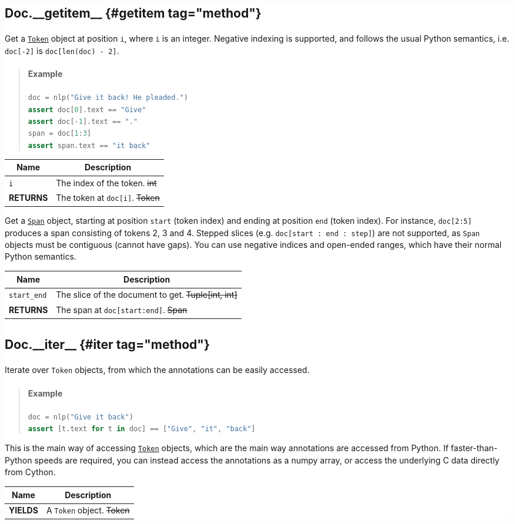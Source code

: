 ## Doc.\_\_getitem\_\_ {#getitem tag="method"}

Get a [`Token`](/api/token) object at position `i`, where `i` is an integer.
Negative indexing is supported, and follows the usual Python semantics, i.e.
`doc[-2]` is `doc[len(doc) - 2]`.

> #### Example
>
> ```python
> doc = nlp("Give it back! He pleaded.")
> assert doc[0].text == "Give"
> assert doc[-1].text == "."
> span = doc[1:3]
> assert span.text == "it back"
> ```

| Name        | Description                      |
| ----------- | -------------------------------- |
| `i`         | The index of the token. ~~int~~  |
| **RETURNS** | The token at `doc[i]`. ~~Token~~ |

Get a [`Span`](/api/span) object, starting at position `start` (token index) and
ending at position `end` (token index). For instance, `doc[2:5]` produces a span
consisting of tokens 2, 3 and 4. Stepped slices (e.g. `doc[start : end : step]`)
are not supported, as `Span` objects must be contiguous (cannot have gaps). You
can use negative indices and open-ended ranges, which have their normal Python
semantics.

| Name        | Description                                           |
| ----------- | ----------------------------------------------------- |
| `start_end` | The slice of the document to get. ~~Tuple[int, int]~~ |
| **RETURNS** | The span at `doc[start:end]`. ~~Span~~                |

## Doc.\_\_iter\_\_ {#iter tag="method"}

Iterate over `Token` objects, from which the annotations can be easily accessed.

> #### Example
>
> ```python
> doc = nlp("Give it back")
> assert [t.text for t in doc] == ["Give", "it", "back"]
> ```

This is the main way of accessing [`Token`](/api/token) objects, which are the
main way annotations are accessed from Python. If faster-than-Python speeds are
required, you can instead access the annotations as a numpy array, or access the
underlying C data directly from Cython.

| Name       | Description                 |
| ---------- | --------------------------- |
| **YIELDS** | A `Token` object. ~~Token~~ |
